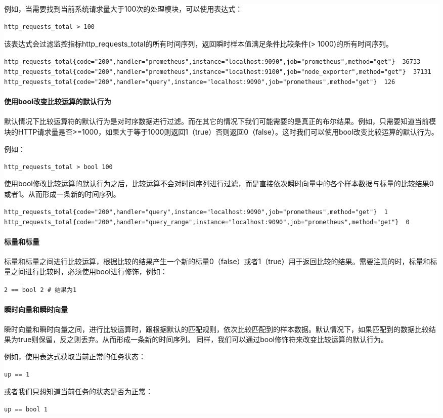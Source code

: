 例如，当需要找到当前系统请求量大于100次的处理模块，可以使用表达式：

```
http_requests_total > 100
```

该表达式会过滤监控指标http_requests_total的所有时间序列，返回瞬时样本值满足条件比较条件(> 1000)的所有时间序列。

```
http_requests_total{code="200",handler="prometheus",instance="localhost:9090",job="prometheus",method="get"}  36733
http_requests_total{code="200",handler="prometheus",instance="localhost:9100",job="node_exporter",method="get"}  37131
http_requests_total{code="200",handler="query",instance="localhost:9090",job="prometheus",method="get"}  126
```

#### 使用bool改变比较运算的默认行为

默认情况下比较运算符的默认行为是对时序数据进行过滤。而在其它的情况下我们可能需要的是真正的布尔结果。例如，只需要知道当前模块的HTTP请求量是否>=1000，如果大于等于1000则返回1（true）否则返回0（false）。这时我们可以使用bool改变比较运算的默认行为。

例如：

```
http_requests_total > bool 100
```

使用bool修改比较运算的默认行为之后，比较运算不会对时间序列进行过滤，而是直接依次瞬时向量中的各个样本数据与标量的比较结果0或者1。从而形成一条新的时间序列。

```
http_requests_total{code="200",handler="query",instance="localhost:9090",job="prometheus",method="get"}  1
http_requests_total{code="200",handler="query_range",instance="localhost:9090",job="prometheus",method="get"}  0
```

#### 标量和标量

标量和标量之间进行比较运算，根据比较的结果产生一个新的标量0（false）或者1（true）用于返回比较的结果。需要注意的时，标量和标量之间进行比较时，必须使用bool进行修饰，例如：

```
2 == bool 2 # 结果为1
```

#### 瞬时向量和瞬时向量

瞬时向量和瞬时向量之间，进行比较运算时，跟根据默认的匹配规则，依次比较匹配到的样本数据。默认情况下，如果匹配到的数据比较结果为true则保留，反之则丢弃。从而形成一条新的时间序列。 同样，我们可以通过bool修饰符来改变比较运算的默认行为。

例如，使用表达式获取当前正常的任务状态：


```
up == 1
```

或者我们只想知道当前任务的状态是否为正常：

```
up == bool 1
```
